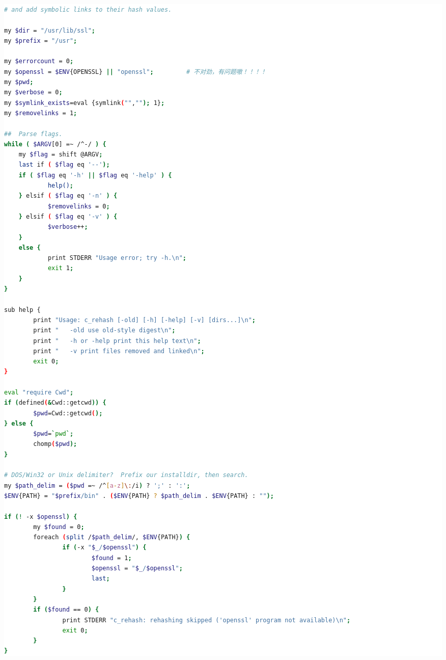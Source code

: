 ```bash
# and add symbolic links to their hash values.

my $dir = "/usr/lib/ssl";
my $prefix = "/usr";

my $errorcount = 0;
my $openssl = $ENV{OPENSSL} || "openssl";         # 不对劲，有问题嗷！！！！
my $pwd;
my $verbose = 0;
my $symlink_exists=eval {symlink("",""); 1};
my $removelinks = 1;

##  Parse flags.
while ( $ARGV[0] =~ /^-/ ) {
    my $flag = shift @ARGV;
    last if ( $flag eq '--');
    if ( $flag eq '-h' || $flag eq '-help' ) {
            help();
    } elsif ( $flag eq '-n' ) {
            $removelinks = 0;
    } elsif ( $flag eq '-v' ) {
            $verbose++;
    }
    else {
            print STDERR "Usage error; try -h.\n";
            exit 1;
    }
}

sub help {
        print "Usage: c_rehash [-old] [-h] [-help] [-v] [dirs...]\n";
        print "   -old use old-style digest\n";
        print "   -h or -help print this help text\n";
        print "   -v print files removed and linked\n";
        exit 0;
}

eval "require Cwd";
if (defined(&Cwd::getcwd)) {
        $pwd=Cwd::getcwd();
} else {
        $pwd=`pwd`;
        chomp($pwd);
}

# DOS/Win32 or Unix delimiter?  Prefix our installdir, then search.
my $path_delim = ($pwd =~ /^[a-z]\:/i) ? ';' : ':';
$ENV{PATH} = "$prefix/bin" . ($ENV{PATH} ? $path_delim . $ENV{PATH} : "");

if (! -x $openssl) {
        my $found = 0;
        foreach (split /$path_delim/, $ENV{PATH}) {
                if (-x "$_/$openssl") {
                        $found = 1;
                        $openssl = "$_/$openssl";
                        last;
                }
        }
        if ($found == 0) {
                print STDERR "c_rehash: rehashing skipped ('openssl' program not available)\n";
                exit 0;
        }
}
```